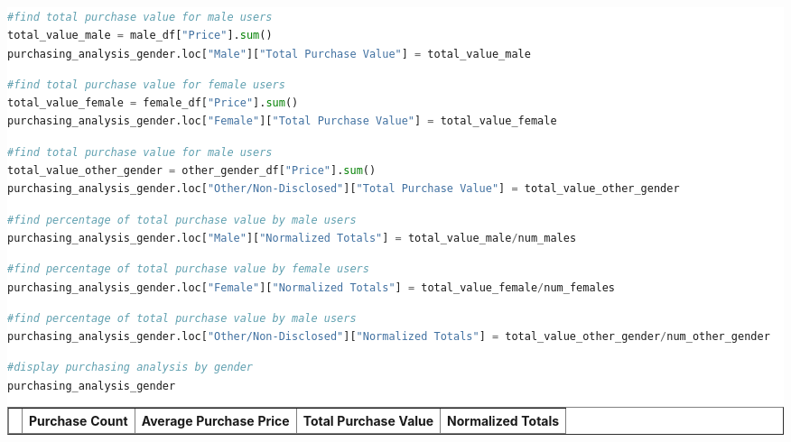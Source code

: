 
```python
#find total purchase value for male users
total_value_male = male_df["Price"].sum()
purchasing_analysis_gender.loc["Male"]["Total Purchase Value"] = total_value_male
```


```python
#find total purchase value for female users
total_value_female = female_df["Price"].sum()
purchasing_analysis_gender.loc["Female"]["Total Purchase Value"] = total_value_female
```


```python
#find total purchase value for male users
total_value_other_gender = other_gender_df["Price"].sum()
purchasing_analysis_gender.loc["Other/Non-Disclosed"]["Total Purchase Value"] = total_value_other_gender
```


```python
#find percentage of total purchase value by male users
purchasing_analysis_gender.loc["Male"]["Normalized Totals"] = total_value_male/num_males
```


```python
#find percentage of total purchase value by female users
purchasing_analysis_gender.loc["Female"]["Normalized Totals"] = total_value_female/num_females
```


```python
#find percentage of total purchase value by male users
purchasing_analysis_gender.loc["Other/Non-Disclosed"]["Normalized Totals"] = total_value_other_gender/num_other_gender
```


```python
#display purchasing analysis by gender
purchasing_analysis_gender
```




<div>
<style>
    .dataframe thead tr:only-child th {
        text-align: right;
    }

    .dataframe thead th {
        text-align: left;
    }

    .dataframe tbody tr th {
        vertical-align: top;
    }
</style>
<table border="1" class="dataframe">
  <thead>
    <tr style="text-align: right;">
      <th></th>
      <th>Purchase Count</th>
      <th>Average Purchase Price</th>
      <th>Total Purchase Value</th>
      <th>Normalized Totals</th>
    </tr>
  </thead>
  <tbody>